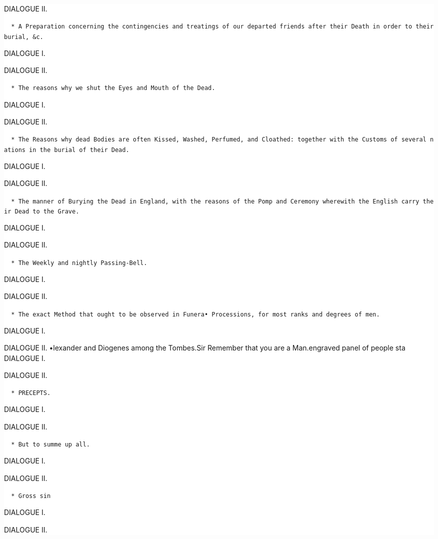 DIALOGUE II.

      * A Preparation concerning the contingencies and treatings of our departed friends after their Death in order to their burial, &c.

DIALOGUE I.

DIALOGUE II.

      * The reasons why we shut the Eyes and Mouth of the Dead.

DIALOGUE I.

DIALOGUE II.

      * The Reasons why dead Bodies are often Kissed, Washed, Perfumed, and Cloathed: together with the Customs of several nations in the burial of their Dead.

DIALOGUE I.

DIALOGUE II.

      * The manner of Burying the Dead in England, with the reasons of the Pomp and Ceremony wherewith the English carry their Dead to the Grave.

DIALOGUE I.

DIALOGUE II.

      * The Weekly and nightly Passing-Bell.

DIALOGUE I.

DIALOGUE II.

      * The exact Method that ought to be observed in Funera• Processions, for most ranks and degrees of men.

DIALOGUE I.

DIALOGUE II.
•lexander and Diogenes among the Tombes.Sir Remember that you are a Man.engraved panel of people sta
DIALOGUE I.

DIALOGUE II.

      * PRECEPTS.

DIALOGUE I.

DIALOGUE II.

      * But to summe up all.

DIALOGUE I.

DIALOGUE II.

      * Gross sin

DIALOGUE I.

DIALOGUE II.

